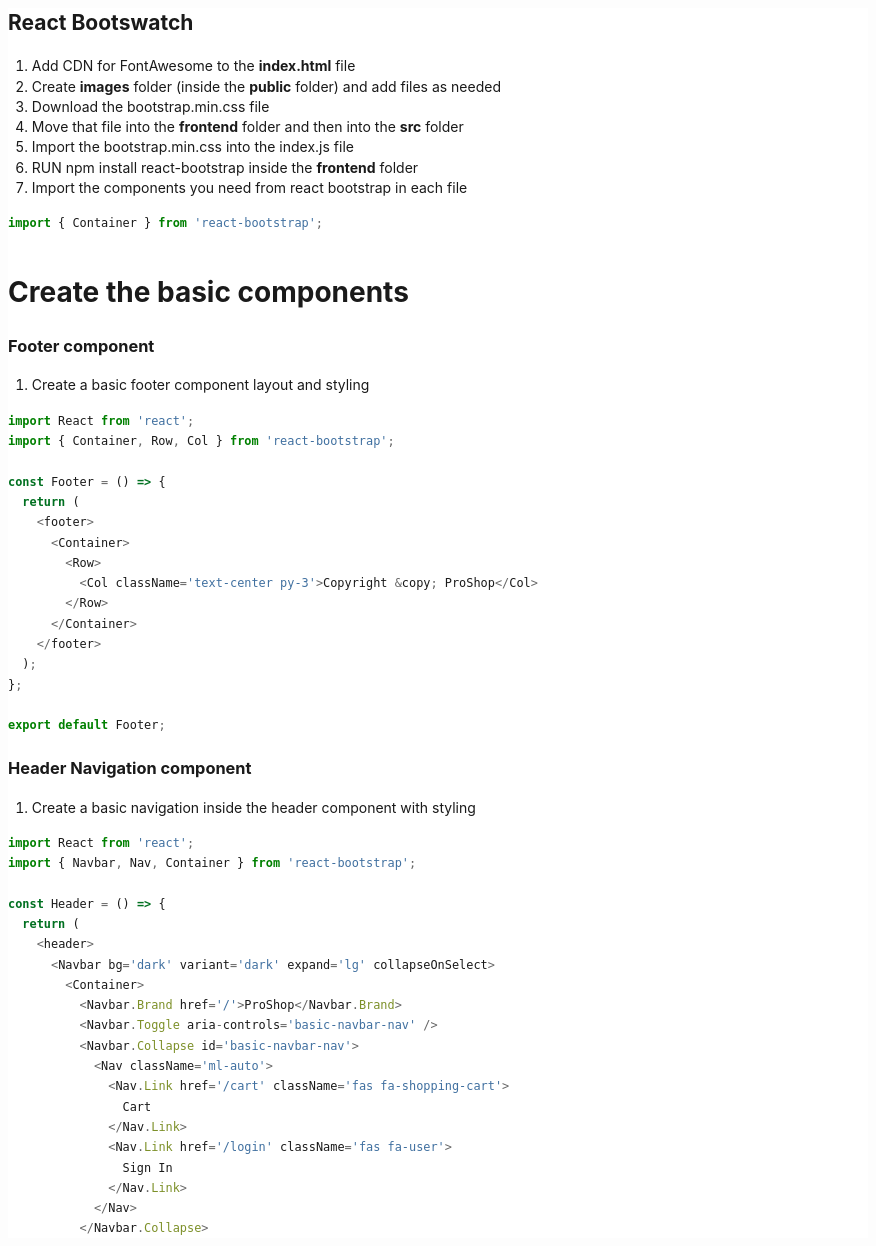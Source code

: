 ## React Bootswatch

1. Add CDN for FontAwesome to the **index.html** file
1. Create **images** folder (inside the **public** folder) and add files as needed
1. Download the bootstrap.min.css file
1. Move that file into the **frontend** folder and then into the **src** folder
1. Import the bootstrap.min.css into the index.js file
1. RUN npm install react-bootstrap inside the **frontend** folder
1. Import the components you need from react bootstrap in each file

```javascript
import { Container } from 'react-bootstrap';
```

# Create the basic components

### Footer component

1. Create a basic footer component layout and styling

```javascript
import React from 'react';
import { Container, Row, Col } from 'react-bootstrap';

const Footer = () => {
  return (
    <footer>
      <Container>
        <Row>
          <Col className='text-center py-3'>Copyright &copy; ProShop</Col>
        </Row>
      </Container>
    </footer>
  );
};

export default Footer;
```

### Header Navigation component

1. Create a basic navigation inside the header component with styling

```javascript
import React from 'react';
import { Navbar, Nav, Container } from 'react-bootstrap';

const Header = () => {
  return (
    <header>
      <Navbar bg='dark' variant='dark' expand='lg' collapseOnSelect>
        <Container>
          <Navbar.Brand href='/'>ProShop</Navbar.Brand>
          <Navbar.Toggle aria-controls='basic-navbar-nav' />
          <Navbar.Collapse id='basic-navbar-nav'>
            <Nav className='ml-auto'>
              <Nav.Link href='/cart' className='fas fa-shopping-cart'>
                Cart
              </Nav.Link>
              <Nav.Link href='/login' className='fas fa-user'>
                Sign In
              </Nav.Link>
            </Nav>
          </Navbar.Collapse>
```